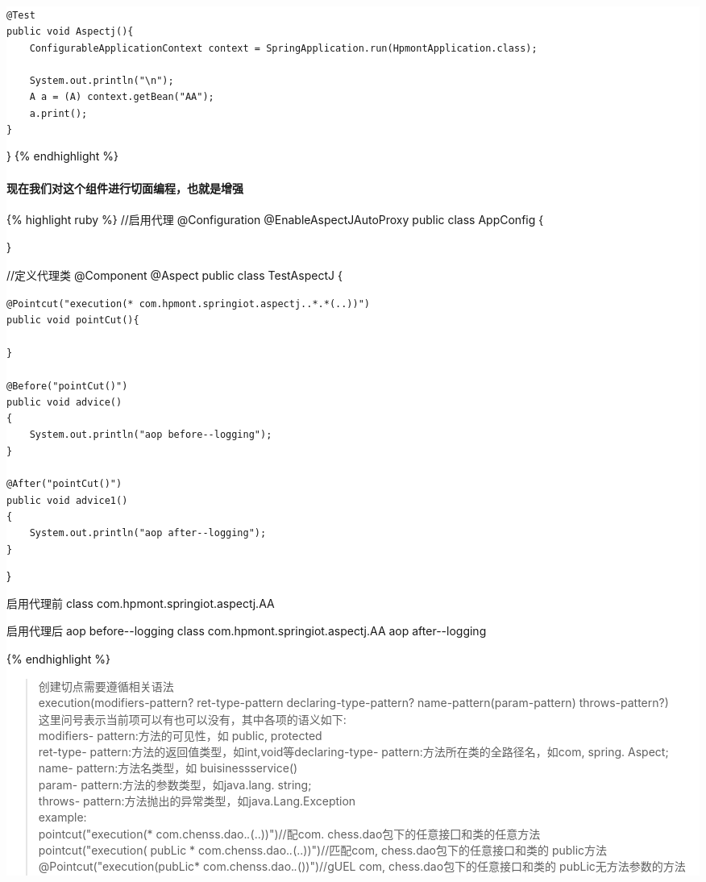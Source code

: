     @Test
    public void Aspectj(){
        ConfigurableApplicationContext context = SpringApplication.run(HpmontApplication.class);

        System.out.println("\n");
        A a = (A) context.getBean("AA");
        a.print();
    }

}
{% endhighlight %}   

#### 现在我们对这个组件进行切面编程，也就是增强
{% highlight ruby %} 
//启用代理
@Configuration
@EnableAspectJAutoProxy
public class AppConfig {

}

//定义代理类
@Component
@Aspect
public class TestAspectJ {

    @Pointcut("execution(* com.hpmont.springiot.aspectj..*.*(..))")
    public void pointCut(){

    }

    @Before("pointCut()")
    public void advice()
    {
        System.out.println("aop before--logging");
    }

    @After("pointCut()")
    public void advice1()
    {
        System.out.println("aop after--logging");
    }

}

启用代理前
class com.hpmont.springiot.aspectj.AA

启用代理后
aop before--logging
class com.hpmont.springiot.aspectj.AA
aop after--logging

{% endhighlight %}    

>创建切点需要遵循相关语法    
execution(modifiers-pattern? ret-type-pattern declaring-type-pattern? name-pattern(param-pattern) throws-pattern?)     
这里问号表示当前项可以有也可以没有，其中各项的语义如下:    
modifiers- pattern:方法的可见性，如 public, protected    
ret-type- pattern:方法的返回值类型，如int,void等declaring-type- pattern:方法所在类的全路径名，如com, spring. Aspect;    
name- pattern:方法名类型，如 buisinessservice()   
param- pattern:方法的参数类型，如java.lang. string;    
throws- pattern:方法抛出的异常类型，如java.Lang.Exception     
example:   
pointcut("execution(* com.chenss.dao.*.*(..))")//配com. chess.dao包下的任意接囗和类的任意方法    
pointcut("execution( pubLic * com.chenss.dao.*.*(..))")//匹配com, chess.dao包下的任意接口和类的 public方法     
@Pointcut("execution(pubLic* com.chenss.dao.*.*())")//gUEL com, chess.dao包下的任意接口和类的 pubLic无方法参数的方法     
